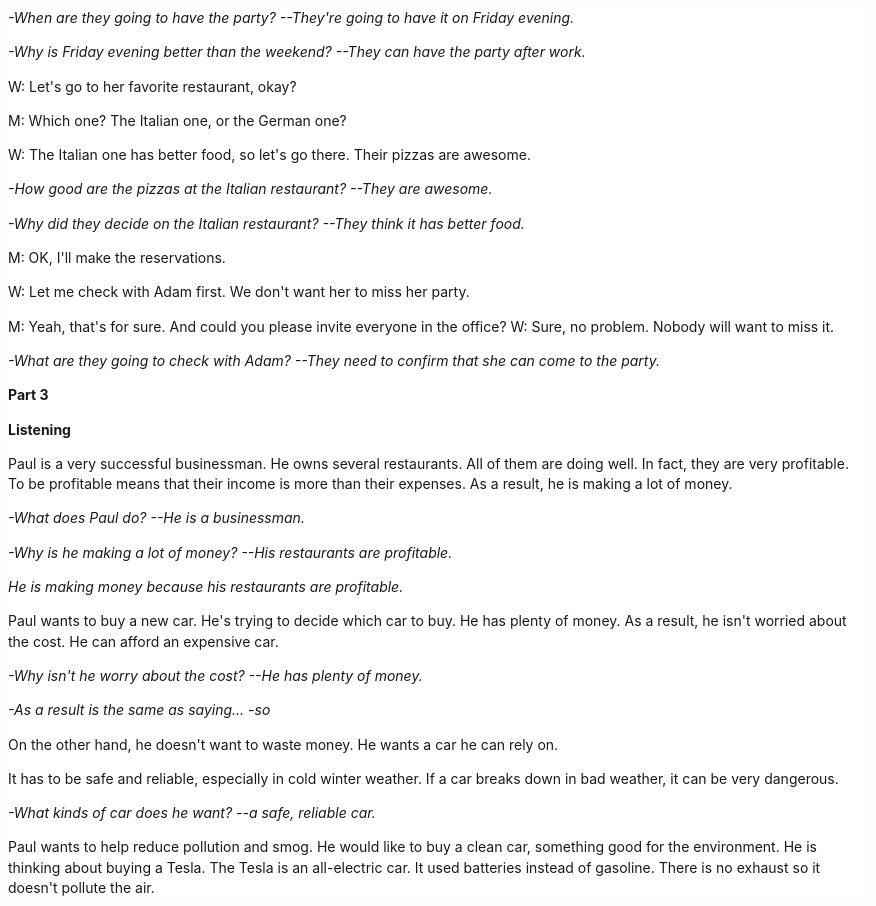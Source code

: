*-When are they going to have the party? --They're going to have it on
Friday evening.*

*-Why is Friday evening better than the weekend? --They can have the
party after work.*

W: Let's go to her favorite restaurant, okay?

M: Which one? The Italian one, or the German one?

W: The Italian one has better food, so let's go there. Their pizzas are
awesome.

*-How good are the pizzas at the Italian restaurant? --They are
awesome.*

*-Why did they decide on the Italian restaurant? --They think it has
better food.*

M: OK, I'll make the reservations.

W: Let me check with Adam first. We don't want her to miss her party.

M: Yeah, that's for sure. And could you please invite everyone in the
office? W: Sure, no problem. Nobody will want to miss it.

*-What are they going to check with Adam? --They need to confirm that
she can come to the party.*

**Part 3**

**Listening**

Paul is a very successful businessman. He owns several restaurants. All
of them are doing well. In fact, they are very profitable. To be
profitable means that their income is more than their expenses. As a
result, he is making a lot of money.

*-What does Paul do? --He is a businessman.*

*-Why is he making a lot of money? --His restaurants are profitable.*

*He is making money because his restaurants are profitable.*

Paul wants to buy a new car. He's trying to decide which car to buy. He
has plenty of money. As a result, he isn't worried about the cost. He
can afford an expensive car.

*-Why isn't he worry about the cost? --He has plenty of money.*

*-As a result is the same as saying... -so*

On the other hand, he doesn't want to waste money. He wants a car he can
rely on.

It has to be safe and reliable, especially in cold winter weather. If a
car breaks down in bad weather, it can be very dangerous.

*-What kinds of car does he want? --a safe, reliable car.*

Paul wants to help reduce pollution and smog. He would like to buy a
clean car, something good for the environment. He is thinking about
buying a Tesla. The Tesla is an all-electric car. It used batteries
instead of gasoline. There is no exhaust so it doesn't pollute the air.
